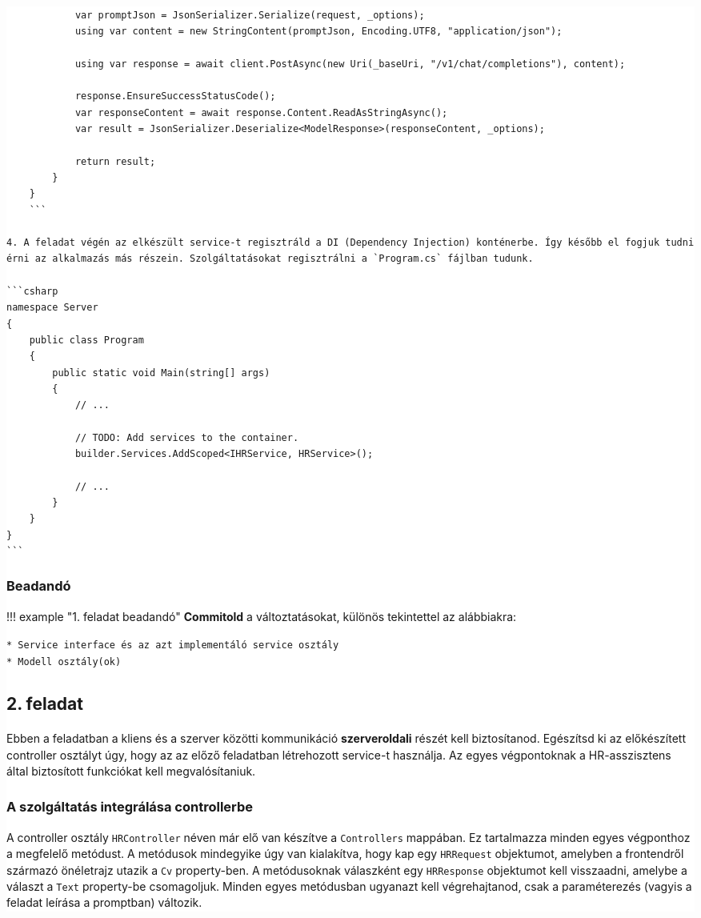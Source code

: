                 var promptJson = JsonSerializer.Serialize(request, _options);
                using var content = new StringContent(promptJson, Encoding.UTF8, "application/json");

                using var response = await client.PostAsync(new Uri(_baseUri, "/v1/chat/completions"), content);

                response.EnsureSuccessStatusCode();
                var responseContent = await response.Content.ReadAsStringAsync();
                var result = JsonSerializer.Deserialize<ModelResponse>(responseContent, _options);

                return result;
            }
        }
        ```

    4. A feladat végén az elkészült service-t regisztráld a DI (Dependency Injection) konténerbe. Így később el fogjuk tudni érni az alkalmazás más részein. Szolgáltatásokat regisztrálni a `Program.cs` fájlban tudunk.

    ```csharp
    namespace Server
    {
        public class Program
        {
            public static void Main(string[] args)
            {
                // ...

                // TODO: Add services to the container.
                builder.Services.AddScoped<IHRService, HRService>();

                // ...
            }
        }
    }
    ```

### Beadandó

!!! example "1. feladat beadandó"
    **Commitold** a változtatásokat, különös tekintettel az alábbiakra:

    * Service interface és az azt implementáló service osztály
    * Modell osztály(ok)

## 2. feladat

Ebben a feladatban a kliens és a szerver közötti kommunikáció **szerveroldali** részét kell biztosítanod. Egészítsd ki az előkészített controller osztályt úgy, hogy az az előző feladatban létrehozott service-t használja. Az egyes végpontoknak a HR-asszisztens által biztosított funkciókat kell megvalósítaniuk.

### A szolgáltatás integrálása controllerbe

A controller osztály `HRController` néven már elő van készítve a `Controllers` mappában. Ez tartalmazza minden egyes végponthoz a megfelelő metódust. A metódusok mindegyike úgy van kialakítva, hogy kap egy `HRRequest` objektumot, amelyben a frontendről származó önéletrajz utazik a `Cv` property-ben. A metódusoknak válaszként egy `HRResponse` objektumot kell visszaadni, amelybe a választ a `Text` property-be csomagoljuk. Minden egyes metódusban ugyanazt kell végrehajtanod, csak a paraméterezés (vagyis a feladat leírása a promptban) változik.
